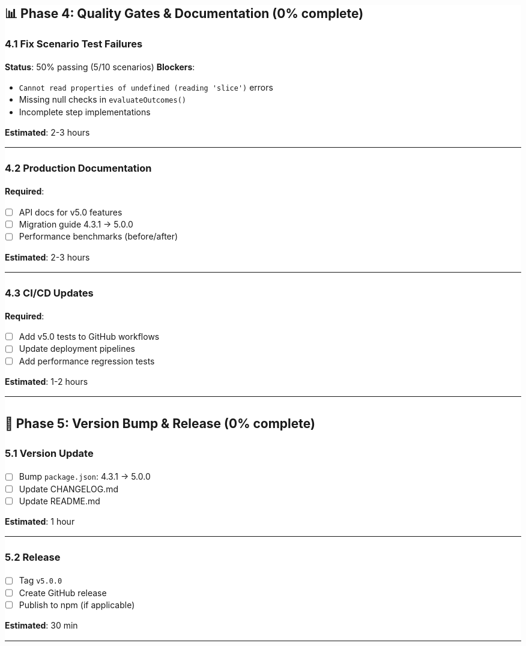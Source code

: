 
## 📊 Phase 4: Quality Gates & Documentation (0% complete)

### 4.1 Fix Scenario Test Failures
**Status**: 50% passing (5/10 scenarios)
**Blockers**:
- `Cannot read properties of undefined (reading 'slice')` errors
- Missing null checks in `evaluateOutcomes()`
- Incomplete step implementations

**Estimated**: 2-3 hours

---

### 4.2 Production Documentation
**Required**:
- [ ] API docs for v5.0 features
- [ ] Migration guide 4.3.1 → 5.0.0
- [ ] Performance benchmarks (before/after)

**Estimated**: 2-3 hours

---

### 4.3 CI/CD Updates
**Required**:
- [ ] Add v5.0 tests to GitHub workflows
- [ ] Update deployment pipelines
- [ ] Add performance regression tests

**Estimated**: 1-2 hours

---

## 🎯 Phase 5: Version Bump & Release (0% complete)

### 5.1 Version Update
- [ ] Bump `package.json`: 4.3.1 → 5.0.0
- [ ] Update CHANGELOG.md
- [ ] Update README.md

**Estimated**: 1 hour

---

### 5.2 Release
- [ ] Tag `v5.0.0`
- [ ] Create GitHub release
- [ ] Publish to npm (if applicable)

**Estimated**: 30 min

---